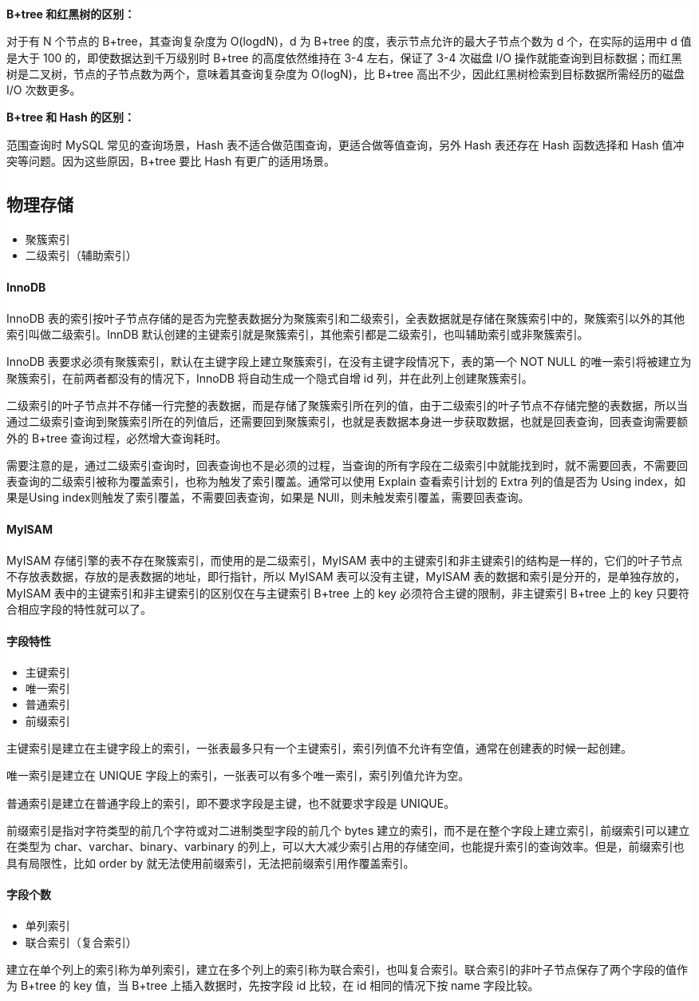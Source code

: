 **B+tree 和红黑树的区别：**

对于有 N 个节点的 B+tree，其查询复杂度为 O(logdN)，d 为 B+tree 的度，表示节点允许的最大子节点个数为 d 个，在实际的运用中 d 值是大于 100 的，即使数据达到千万级别时 B+tree 的高度依然维持在 3-4 左右，保证了 3-4 次磁盘 I/O 操作就能查询到目标数据；而红黑树是二叉树，节点的子节点数为两个，意味着其查询复杂度为 O(logN)，比 B+tree 高出不少，因此红黑树检索到目标数据所需经历的磁盘 I/O 次数更多。

**B+tree 和 Hash 的区别：**

范围查询时 MySQL 常见的查询场景，Hash 表不适合做范围查询，更适合做等值查询，另外 Hash 表还存在 Hash 函数选择和 Hash 值冲突等问题。因为这些原因，B+tree 要比 Hash 有更广的适用场景。

## 物理存储

* 聚簇索引
* 二级索引（辅助索引）

#### InnoDB

InnoDB 表的索引按叶子节点存储的是否为完整表数据分为聚簇索引和二级索引，全表数据就是存储在聚簇索引中的，聚簇索引以外的其他索引叫做二级索引。InnDB 默认创建的主键索引就是聚簇索引，其他索引都是二级索引，也叫辅助索引或非聚簇索引。

InnoDB 表要求必须有聚簇索引，默认在主键字段上建立聚簇索引，在没有主键字段情况下，表的第一个 NOT NULL 的唯一索引将被建立为聚簇索引，在前两者都没有的情况下，InnoDB 将自动生成一个隐式自增 id 列，并在此列上创建聚簇索引。

二级索引的叶子节点并不存储一行完整的表数据，而是存储了聚簇索引所在列的值，由于二级索引的叶子节点不存储完整的表数据，所以当通过二级索引查询到聚簇索引所在的列值后，还需要回到聚簇索引，也就是表数据本身进一步获取数据，也就是回表查询，回表查询需要额外的 B+tree 查询过程，必然增大查询耗时。

需要注意的是，通过二级索引查询时，回表查询也不是必须的过程，当查询的所有字段在二级索引中就能找到时，就不需要回表，不需要回表查询的二级索引被称为覆盖索引，也称为触发了索引覆盖。通常可以使用 Explain 查看索引计划的 Extra 列的值是否为 Using index，如果是Using index则触发了索引覆盖，不需要回表查询，如果是 NUll，则未触发索引覆盖，需要回表查询。

#### MyISAM

MyISAM 存储引擎的表不存在聚簇索引，而使用的是二级索引，MyISAM 表中的主键索引和非主键索引的结构是一样的，它们的叶子节点不存放表数据，存放的是表数据的地址，即行指针，所以 MyISAM 表可以没有主键，MyISAM 表的数据和索引是分开的，是单独存放的，MyISAM 表中的主键索引和非主键索引的区别仅在与主键索引 B+tree 上的 key 必须符合主键的限制，非主键索引 B+tree 上的 key 只要符合相应字段的特性就可以了。

#### 字段特性

* 主键索引
* 唯一索引
* 普通索引
* 前缀索引

主键索引是建立在主键字段上的索引，一张表最多只有一个主键索引，索引列值不允许有空值，通常在创建表的时候一起创建。

唯一索引是建立在 UNIQUE 字段上的索引，一张表可以有多个唯一索引，索引列值允许为空。

普通索引是建立在普通字段上的索引，即不要求字段是主键，也不就要求字段是 UNIQUE。

前缀索引是指对字符类型的前几个字符或对二进制类型字段的前几个 bytes 建立的索引，而不是在整个字段上建立索引，前缀索引可以建立在类型为 char、varchar、binary、varbinary 的列上，可以大大减少索引占用的存储空间，也能提升索引的查询效率。但是，前缀索引也具有局限性，比如 order by 就无法使用前缀索引，无法把前缀索引用作覆盖索引。

#### 字段个数

* 单列索引
* 联合索引（复合索引）

建立在单个列上的索引称为单列索引，建立在多个列上的索引称为联合索引，也叫复合索引。联合索引的非叶子节点保存了两个字段的值作为 B+tree 的 key 值，当 B+tree 上插入数据时，先按字段 id 比较，在 id 相同的情况下按 name 字段比较。
